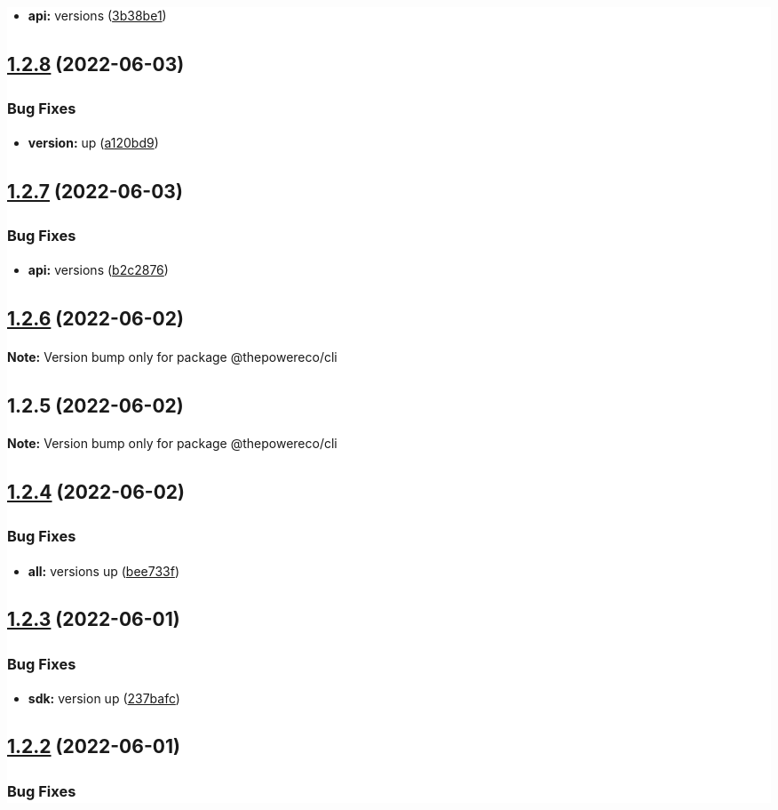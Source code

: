 - **api:** versions ([3b38be1](https://github.com/thepower/power_hub/commit/3b38be145b482c09d61f289a5ddd24ff427b8303))

## [1.2.8](https://github.com/thepower/power_hub/compare/@thepowereco/cli@1.2.7...@thepowereco/cli@1.2.8) (2022-06-03)

### Bug Fixes

- **version:** up ([a120bd9](https://github.com/thepower/power_hub/commit/a120bd988bce6ee0c15c60f0b791d409d5c90b4c))

## [1.2.7](https://github.com/thepower/power_hub/compare/@thepowereco/cli@1.2.6...@thepowereco/cli@1.2.7) (2022-06-03)

### Bug Fixes

- **api:** versions ([b2c2876](https://github.com/thepower/power_hub/commit/b2c2876cdc8e66b74f51bbda48a46977e82c94bf))

## [1.2.6](https://github.com/thepower/power_hub/compare/@thepowereco/cli@1.2.5...@thepowereco/cli@1.2.6) (2022-06-02)

**Note:** Version bump only for package @thepowereco/cli

## 1.2.5 (2022-06-02)

**Note:** Version bump only for package @thepowereco/cli

## [1.2.4](https://github.com/thepower/power_hub/compare/@thepowereco/cli@1.2.3...@thepowereco/cli@1.2.4) (2022-06-02)

### Bug Fixes

- **all:** versions up ([bee733f](https://github.com/thepower/power_hub/commit/bee733f3a78588589571c7bb066488f911220d8f))

## [1.2.3](https://github.com/thepower/power_hub/compare/@thepowereco/cli@1.2.2...@thepowereco/cli@1.2.3) (2022-06-01)

### Bug Fixes

- **sdk:** version up ([237bafc](https://github.com/thepower/power_hub/commit/237bafcfe07932c992456dc9fb42ced6817a871e))

## [1.2.2](https://github.com/thepower/power_hub/compare/@thepowereco/cli@1.2.1...@thepowereco/cli@1.2.2) (2022-06-01)

### Bug Fixes
